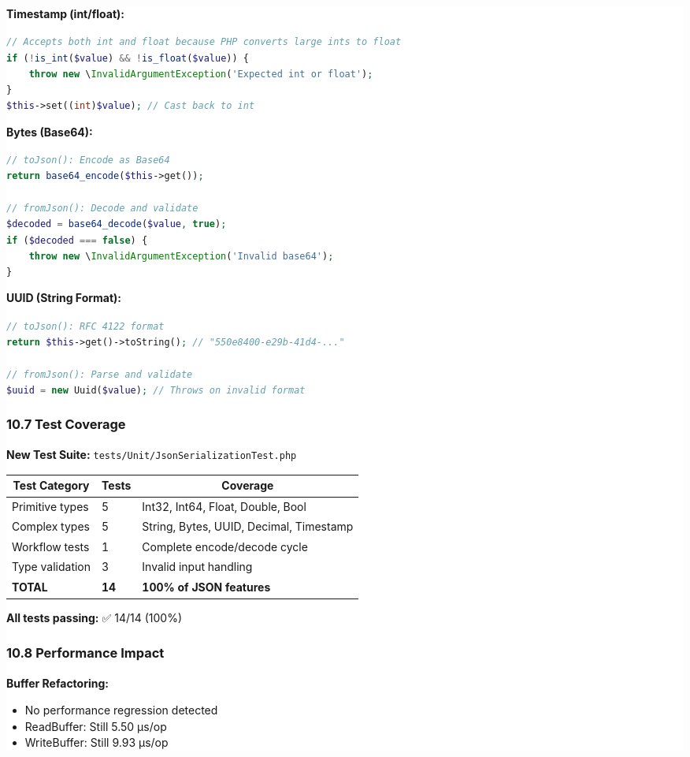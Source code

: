 **Timestamp (int/float):**
```php
// Accepts both int and float because PHP converts large ints to float
if (!is_int($value) && !is_float($value)) {
    throw new \InvalidArgumentException('Expected int or float');
}
$this->set((int)$value); // Cast back to int
```

**Bytes (Base64):**
```php
// toJson(): Encode as Base64
return base64_encode($this->get());

// fromJson(): Decode and validate
$decoded = base64_decode($value, true);
if ($decoded === false) {
    throw new \InvalidArgumentException('Invalid base64');
}
```

**UUID (String Format):**
```php
// toJson(): RFC 4122 format
return $this->get()->toString(); // "550e8400-e29b-41d4-..."

// fromJson(): Parse and validate
$uuid = new Uuid($value); // Throws on invalid format
```

### 10.7 Test Coverage

**New Test Suite:** `tests/Unit/JsonSerializationTest.php`

| Test Category | Tests | Coverage |
|---------------|-------|----------|
| Primitive types | 5 | Int32, Int64, Float, Double, Bool |
| Complex types | 5 | String, Bytes, UUID, Decimal, Timestamp |
| Workflow tests | 1 | Complete encode/decode cycle |
| Type validation | 3 | Invalid input handling |
| **TOTAL** | **14** | **100% of JSON features** |

**All tests passing:** ✅ 14/14 (100%)

### 10.8 Performance Impact

**Buffer Refactoring:**
- No performance regression detected
- ReadBuffer: Still 5.50 μs/op
- WriteBuffer: Still 9.93 μs/op
